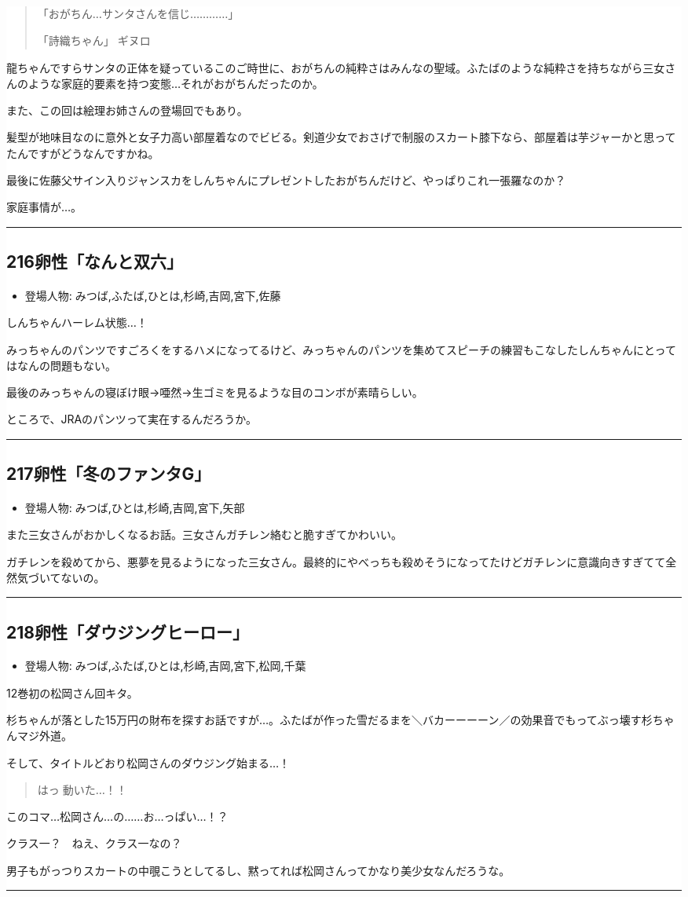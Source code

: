 > 「おがちん…サンタさんを信じ…………」
>
> 「詩織ちゃん」 ギヌロ

龍ちゃんですらサンタの正体を疑っているこのご時世に、おがちんの純粋さはみんなの聖域。ふたばのような純粋さを持ちながら三女さんのような家庭的要素を持つ変態…それがおがちんだったのか。

また、この回は絵理お姉さんの登場回でもあり。

髪型が地味目なのに意外と女子力高い部屋着なのでビビる。剣道少女でおさげで制服のスカート膝下なら、部屋着は芋ジャーかと思ってたんですがどうなんですかね。

最後に佐藤父サイン入りジャンスカをしんちゃんにプレゼントしたおがちんだけど、やっぱりこれ一張羅なのか？

家庭事情が…。

---

## 216卵性「なんと双六」

* 登場人物: みつば,ふたば,ひとは,杉崎,吉岡,宮下,佐藤

しんちゃんハーレム状態…！

みっちゃんのパンツですごろくをするハメになってるけど、みっちゃんのパンツを集めてスピーチの練習もこなしたしんちゃんにとってはなんの問題もない。

最後のみっちゃんの寝ぼけ眼→唖然→生ゴミを見るような目のコンボが素晴らしい。

ところで、JRAのパンツって実在するんだろうか。

---

## 217卵性「冬のファンタG」

* 登場人物: みつば,ひとは,杉崎,吉岡,宮下,矢部

また三女さんがおかしくなるお話。三女さんガチレン絡むと脆すぎてかわいい。

ガチレンを殺めてから、悪夢を見るようになった三女さん。最終的にやべっちも殺めそうになってたけどガチレンに意識向きすぎてて全然気づいてないの。

---

## 218卵性「ダウジングヒーロー」

* 登場人物: みつば,ふたば,ひとは,杉崎,吉岡,宮下,松岡,千葉

12巻初の松岡さん回キタ。

杉ちゃんが落とした15万円の財布を探すお話ですが…。ふたばが作った雪だるまを＼バカーーーーン／の効果音でもってぶっ壊す杉ちゃんマジ外道。

そして、タイトルどおり松岡さんのダウジング始まる…！

> はっ 動いた…！！

このコマ…松岡さん…の……お…っぱい…！？

クラス一？　ねえ、クラス一なの？

男子もがっつりスカートの中覗こうとしてるし、黙ってれば松岡さんってかなり美少女なんだろうな。

---
